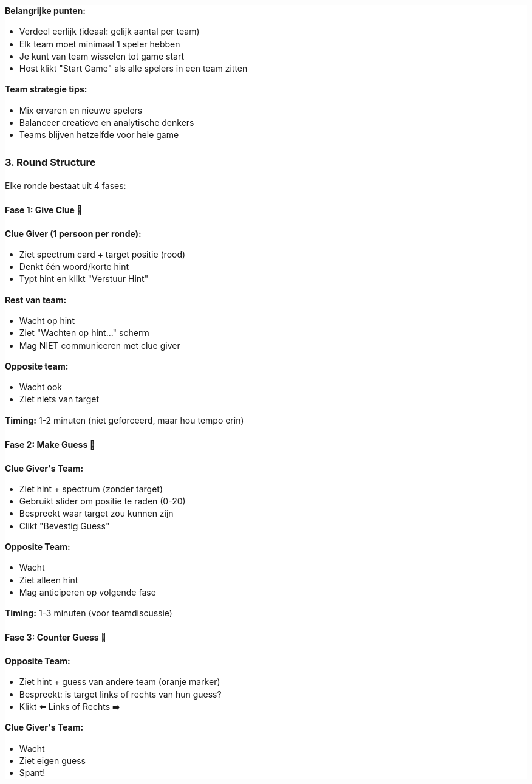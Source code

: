 **Belangrijke punten:**
- Verdeel eerlijk (ideaal: gelijk aantal per team)
- Elk team moet minimaal 1 speler hebben
- Je kunt van team wisselen tot game start
- Host klikt "Start Game" als alle spelers in een team zitten

**Team strategie tips:**
- Mix ervaren en nieuwe spelers
- Balanceer creatieve en analytische denkers
- Teams blijven hetzelfde voor hele game

### 3. Round Structure

Elke ronde bestaat uit 4 fases:

#### **Fase 1: Give Clue** 🎨

**Clue Giver (1 persoon per ronde):**
- Ziet spectrum card + target positie (rood)
- Denkt één woord/korte hint
- Typt hint en klikt "Verstuur Hint"

**Rest van team:**
- Wacht op hint
- Ziet "Wachten op hint..." scherm
- Mag NIET communiceren met clue giver

**Opposite team:**
- Wacht ook
- Ziet niets van target

**Timing:** 1-2 minuten (niet geforceerd, maar hou tempo erin)

#### **Fase 2: Make Guess** 🤔

**Clue Giver's Team:**
- Ziet hint + spectrum (zonder target)
- Gebruikt slider om positie te raden (0-20)
- Bespreekt waar target zou kunnen zijn
- Clikt "Bevestig Guess"

**Opposite Team:**
- Wacht
- Ziet alleen hint
- Mag anticiperen op volgende fase

**Timing:** 1-3 minuten (voor teamdiscussie)

#### **Fase 3: Counter Guess** 🎲

**Opposite Team:**
- Ziet hint + guess van andere team (oranje marker)
- Bespreekt: is target links of rechts van hun guess?
- Klikt ⬅️ Links of Rechts ➡️

**Clue Giver's Team:**
- Wacht
- Ziet eigen guess
- Spant!
